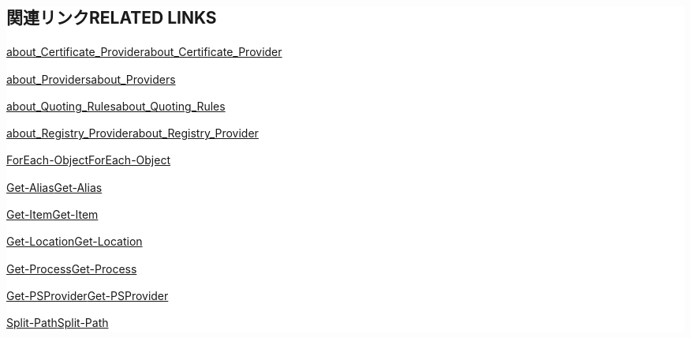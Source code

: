 ## <span data-ttu-id="aaea9-325">関連リンク</span><span class="sxs-lookup"><span data-stu-id="aaea9-325">RELATED LINKS</span></span>

[<span data-ttu-id="aaea9-326">about_Certificate_Provider</span><span class="sxs-lookup"><span data-stu-id="aaea9-326">about_Certificate_Provider</span></span>](../Microsoft.PowerShell.Security/About/about_Certificate_Provider.md)

[<span data-ttu-id="aaea9-327">about_Providers</span><span class="sxs-lookup"><span data-stu-id="aaea9-327">about_Providers</span></span>](../Microsoft.PowerShell.Core/About/about_Providers.md)

[<span data-ttu-id="aaea9-328">about_Quoting_Rules</span><span class="sxs-lookup"><span data-stu-id="aaea9-328">about_Quoting_Rules</span></span>](../Microsoft.Powershell.Core/About/about_Quoting_Rules.md)

[<span data-ttu-id="aaea9-329">about_Registry_Provider</span><span class="sxs-lookup"><span data-stu-id="aaea9-329">about_Registry_Provider</span></span>](../Microsoft.PowerShell.Core/About/about_Registry_Provider.md)

[<span data-ttu-id="aaea9-330">ForEach-Object</span><span class="sxs-lookup"><span data-stu-id="aaea9-330">ForEach-Object</span></span>](../Microsoft.PowerShell.Core/ForEach-Object.md)

[<span data-ttu-id="aaea9-331">Get-Alias</span><span class="sxs-lookup"><span data-stu-id="aaea9-331">Get-Alias</span></span>](../Microsoft.PowerShell.Utility/Get-Alias.md)

[<span data-ttu-id="aaea9-332">Get-Item</span><span class="sxs-lookup"><span data-stu-id="aaea9-332">Get-Item</span></span>](Get-Item.md)

[<span data-ttu-id="aaea9-333">Get-Location</span><span class="sxs-lookup"><span data-stu-id="aaea9-333">Get-Location</span></span>](Get-Location.md)

[<span data-ttu-id="aaea9-334">Get-Process</span><span class="sxs-lookup"><span data-stu-id="aaea9-334">Get-Process</span></span>](Get-Process.md)

[<span data-ttu-id="aaea9-335">Get-PSProvider</span><span class="sxs-lookup"><span data-stu-id="aaea9-335">Get-PSProvider</span></span>](Get-PSProvider.md)

[<span data-ttu-id="aaea9-336">Split-Path</span><span class="sxs-lookup"><span data-stu-id="aaea9-336">Split-Path</span></span>](Split-Path.md)
